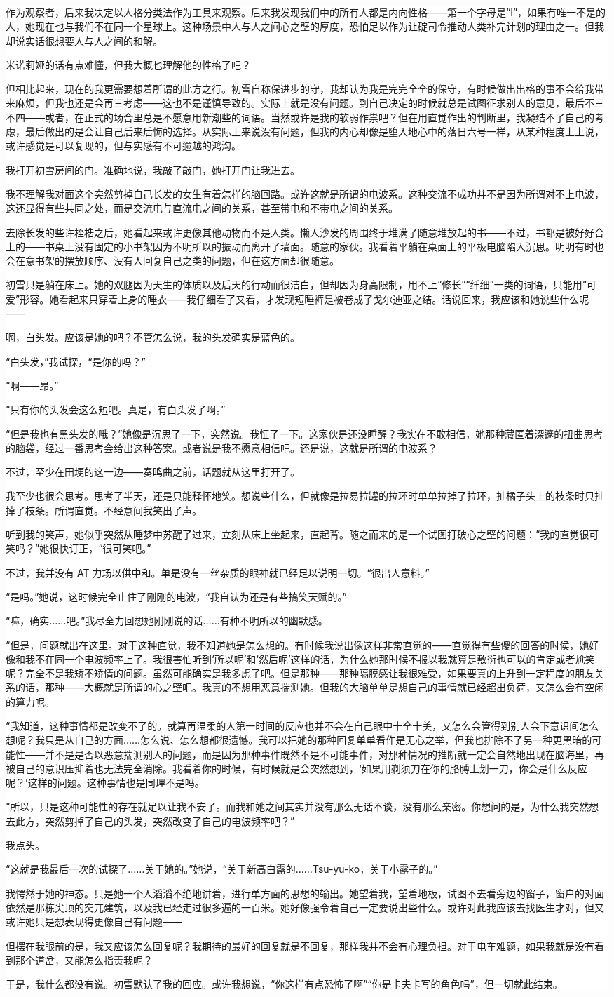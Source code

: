 <p>作为观察者，后来我决定以人格分类法作为工具来观察。后来我发现我们中的所有人都是内向性格——第一个字母是“I”，如果有唯一不是的人，她现在也与我们不在同一个星球上。这种场景中人与人之间心之壁的厚度，恐怕足以作为让碇司令推动人类补完计划的理由之一。但我却说实话很想要人与人之间的和解。</p>
<p>米诺莉娅的话有点难懂，但我大概也理解他的性格了吧？</p>
<p>但相比起来，现在的我更需要想着所谓的此方之行。初雪自称保进步的守，我却认为我是完完全全的保守，有时候做出出格的事不会给我带来麻烦，但我也还是会再三考虑——这也不是谨慎导致的。实际上就是没有问题。到自己决定的时候就总是试图征求别人的意见，最后不三不四——或者，在正式的场合里总是不愿意用新潮些的词语。当然或许是我的软弱作祟吧？但在用直觉作出的判断里，我凝结不了自己的考虑，最后做出的是会让自己后来后悔的选择。从实际上来说没有问题，但我的内心却像是堕入地心中的落日六号一样，从某种程度上上说，或许感觉是可以复现的，但与实感有不可逾越的鸿沟。</p>
<p>我打开初雪房间的门。准确地说，我敲了敲门，她打开门让我进去。</p>
<p>我不理解我对面这个突然剪掉自己长发的女生有着怎样的脑回路。或许这就是所谓的电波系。这种交流不成功并不是因为所谓对不上电波，这还显得有些共同之处，而是交流电与直流电之间的关系，甚至带电和不带电之间的关系。</p>
<p>去除长发的些许桎梏之后，她看起来或许更像其他动物而不是人类。懒人沙发的周围终于堆满了随意堆放起的书——不过，书都是被好好合上的——书桌上没有固定的小书架因为不明所以的振动而离开了墙面。随意的家伙。我看着平躺在桌面上的平板电脑陷入沉思。明明有时也会在意书架的摆放顺序、没有人回复自己之类的问题，但在这方面却很随意。</p>
<p>初雪只是躺在床上。她的双腿因为天生的体质以及后天的行动而很洁白，但却因为身高限制，用不上“修长”“纤细”一类的词语，只能用“可爱”形容。她看起来只穿着上身的睡衣——我仔细看了又看，才发现短睡裤是被卷成了戈尔迪亚之结。话说回来，我应该和她说些什么呢——</p>
<p>啊，白头发。应该是她的吧？不管怎么说，我的头发确实是蓝色的。</p>
<p>“白头发，”我试探，“是你的吗？”</p>
<p>“啊——昂。”</p>
<p>“只有你的头发会这么短吧。真是，有白头发了啊。”</p>
<p>“但是我也有黑头发的哦？”她像是沉思了一下，突然说。我怔了一下。这家伙是还没睡醒？我实在不敢相信，她那种藏匿着深邃的扭曲思考的脑袋，经过一番思考会给出这种答案。或者说是我不愿意相信吧。还是说，这就是所谓的电波系？</p>
<p>不过，至少在田埂的这一边——奏鸣曲之前，话题就从这里打开了。</p>
<p>我至少也很会思考。思考了半天，还是只能释怀地笑。想说些什么，但就像是拉易拉罐的拉环时单单拉掉了拉环，扯橘子头上的枝条时只扯掉了枝条。所谓直觉。不经意间我笑出了声。</p>
<p>听到我的笑声，她似乎突然从睡梦中苏醒了过来，立刻从床上坐起来，直起背。随之而来的是一个试图打破心之壁的问题：“我的直觉很可笑吗？”她很快订正，“很可笑吧。”</p>
<p>不过，我并没有 AT 力场以供中和。单是没有一丝杂质的眼神就已经足以说明一切。“很出人意料。”</p>
<p>“是吗。”她说，这时候完全止住了刚刚的电波，“我自认为还是有些搞笑天赋的。”</p>
<p>“嘛，确实……吧。”我尽全力回想她刚刚说的话……有种不明所以的幽默感。</p>
<p>“但是，问题就出在这里。对于这种直觉，我不知道她是怎么想的。有时候我说出像这样非常直觉的——直觉得有些傻的回答的时侯，她好像和我不在同一个电波频率上了。我很害怕听到‘所以呢’和‘然后呢’这样的话，为什么她那时候不报以我就算是敷衍也可以的肯定或者尬笑呢？完全不是我矫不矫情的问题。虽然可能确实是我多虑了吧。但是那种——那种隔膜感让我很难受，如果要真的上升到一定程度的朋友关系的话，那种——大概就是所谓的心之壁吧。我真的不想用恶意揣测她。但我的大脑单单是想自己的事情就已经超出负荷，又怎么会有空闲的算力呢。</p>
<p>“我知道，这种事情都是改变不了的。就算再温柔的人第一时间的反应也并不会在自己眼中十全十美，又怎么会管得到别人会下意识间怎么想呢？我只是从自己的方面……怎么说、怎么想都很遗憾。我可以把她的那种回复单单看作是无心之举，但我也排除不了另一种更黑暗的可能性——并不是是否以恶意揣测别人的问题，而是因为那种事件既然不是不可能事件，对那种情况的推断就一定会自然地出现在脑海里，再被自己的意识压抑着也无法完全消除。我看着你的时候，有时候就是会突然想到，‘如果用剃须刀在你的胳膊上划一刀，你会是什么反应呢？’这样的问题。这种事情也是同理不是吗。</p>
<p>“所以，只是这种可能性的存在就足以让我不安了。而我和她之间其实并没有那么无话不谈，没有那么亲密。你想问的是，为什么我突然想去此方，突然剪掉了自己的头发，突然改变了自己的电波频率吧？”</p>
<p>我点头。</p>
<p>“这就是我最后一次的试探了……关于她的。”她说，“关于新高白露的……Tsu-yu-ko，关于小露子的。”</p>
<p>我愕然于她的神态。只是她一个人滔滔不绝地讲着，进行单方面的思想的输出。她望着我，望着地板，试图不去看旁边的窗子，窗户的对面依然是那栋尖顶的突兀建筑，以及我已经走过很多遍的一百米。她好像强令着自己一定要说出些什么。或许对此我应该去找医生才对，但又或许她只是想表现得更像自己有问题——</p>
<p>但摆在我眼前的是，我又应该怎么回复呢？我期待的最好的回复就是不回复，那样我并不会有心理负担。对于电车难题，如果我就是没有看到那个道岔，又能怎么指责我呢？</p>
<p>于是，我什么都没有说。初雪默认了我的回应。或许我想说，“你这样有点恐怖了啊”“你是卡夫卡写的角色吗”，但一切就此结束。</p>